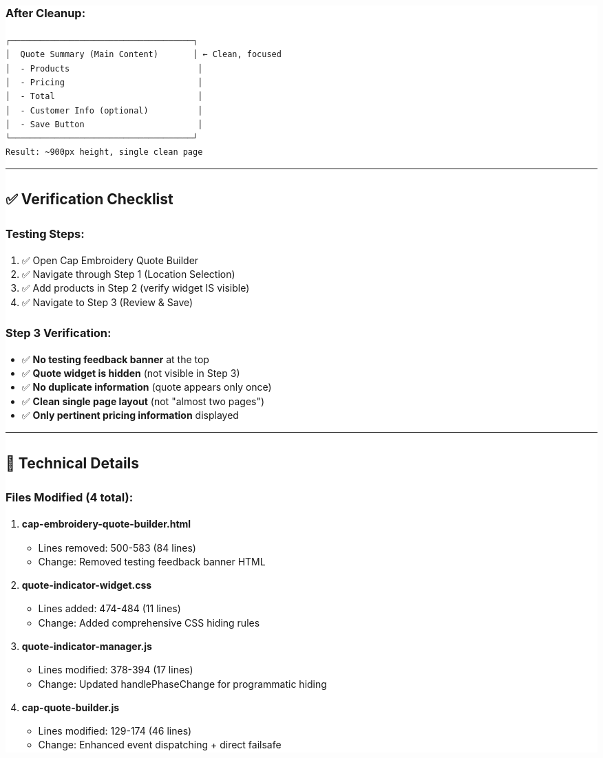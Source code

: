 ### After Cleanup:
```
┌─────────────────────────────────────┐
│  Quote Summary (Main Content)       │ ← Clean, focused
│  - Products                          │
│  - Pricing                           │
│  - Total                             │
│  - Customer Info (optional)          │
│  - Save Button                       │
└─────────────────────────────────────┘
Result: ~900px height, single clean page
```

---

## ✅ Verification Checklist

### Testing Steps:
1. ✅ Open Cap Embroidery Quote Builder
2. ✅ Navigate through Step 1 (Location Selection)
3. ✅ Add products in Step 2 (verify widget IS visible)
4. ✅ Navigate to Step 3 (Review & Save)

### Step 3 Verification:
- ✅ **No testing feedback banner** at the top
- ✅ **Quote widget is hidden** (not visible in Step 3)
- ✅ **No duplicate information** (quote appears only once)
- ✅ **Clean single page layout** (not "almost two pages")
- ✅ **Only pertinent pricing information** displayed

---

## 🔧 Technical Details

### Files Modified (4 total):

1. **cap-embroidery-quote-builder.html**
   - Lines removed: 500-583 (84 lines)
   - Change: Removed testing feedback banner HTML

2. **quote-indicator-widget.css**
   - Lines added: 474-484 (11 lines)
   - Change: Added comprehensive CSS hiding rules

3. **quote-indicator-manager.js**
   - Lines modified: 378-394 (17 lines)
   - Change: Updated handlePhaseChange for programmatic hiding

4. **cap-quote-builder.js**
   - Lines modified: 129-174 (46 lines)
   - Change: Enhanced event dispatching + direct failsafe
